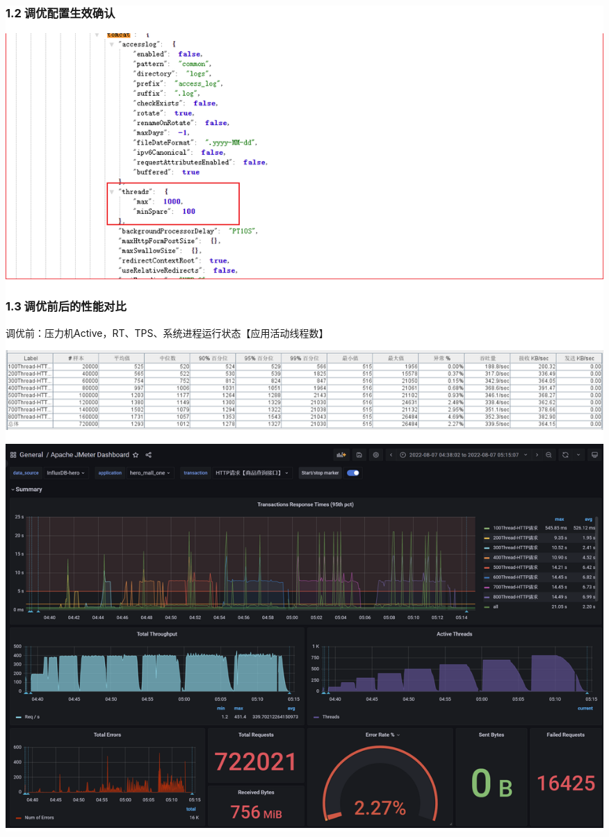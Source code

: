 ### 1.2 调优配置生效确认

![image-20231112213955584](assets/image-20231112213955584.png)

### 1.3 调优前后的性能对比

调优前：压力机Active，RT、TPS、系统进程运行状态【应用活动线程数】

![image-20231112214310915](assets/image-20231112214310915.png)

![image-20231112214315988](assets/image-20231112214315988.png)
